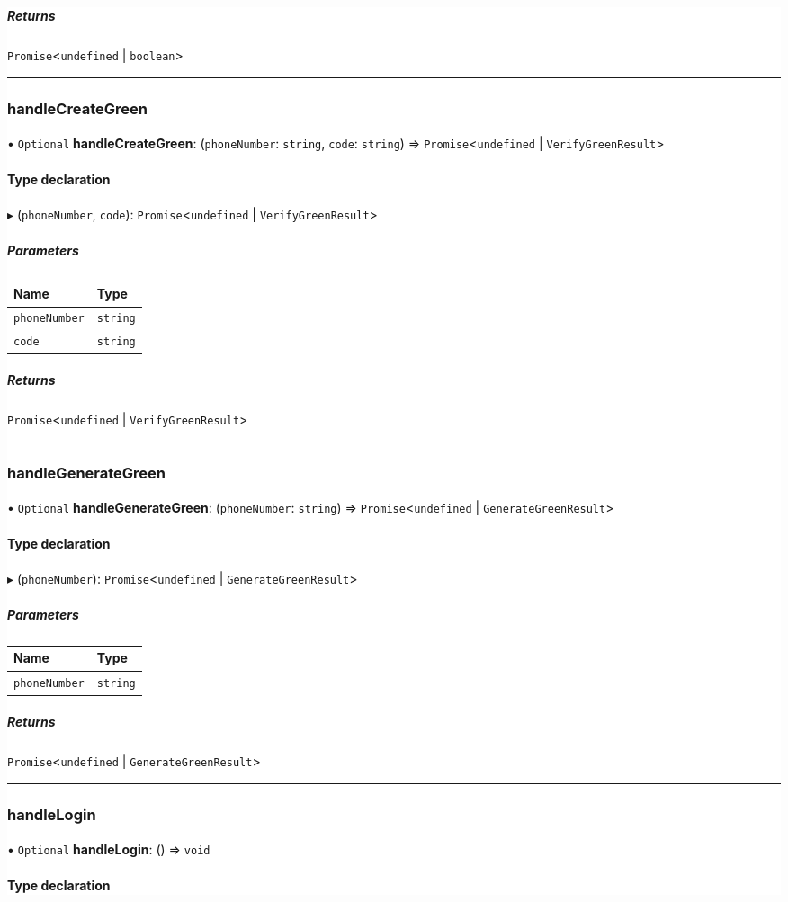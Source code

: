 ##### Returns

`Promise`<`undefined` \| `boolean`\>

___

### handleCreateGreen

• `Optional` **handleCreateGreen**: (`phoneNumber`: `string`, `code`: `string`) => `Promise`<`undefined` \| `VerifyGreenResult`\>

#### Type declaration

▸ (`phoneNumber`, `code`): `Promise`<`undefined` \| `VerifyGreenResult`\>

##### Parameters

| Name | Type |
| :------ | :------ |
| `phoneNumber` | `string` |
| `code` | `string` |

##### Returns

`Promise`<`undefined` \| `VerifyGreenResult`\>

___

### handleGenerateGreen

• `Optional` **handleGenerateGreen**: (`phoneNumber`: `string`) => `Promise`<`undefined` \| `GenerateGreenResult`\>

#### Type declaration

▸ (`phoneNumber`): `Promise`<`undefined` \| `GenerateGreenResult`\>

##### Parameters

| Name | Type |
| :------ | :------ |
| `phoneNumber` | `string` |

##### Returns

`Promise`<`undefined` \| `GenerateGreenResult`\>

___

### handleLogin

• `Optional` **handleLogin**: () => `void`

#### Type declaration
